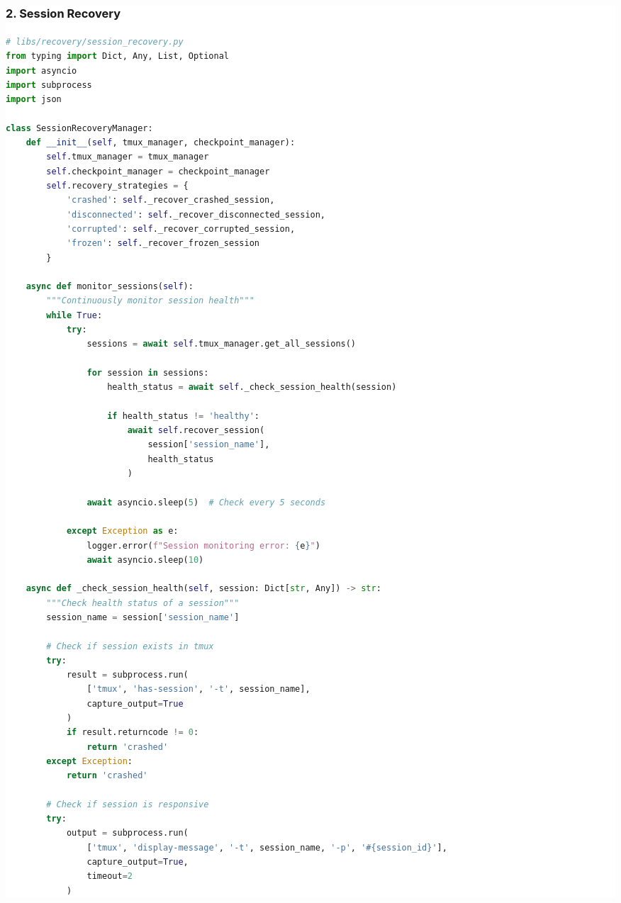 ### 2. Session Recovery

```python
# libs/recovery/session_recovery.py
from typing import Dict, Any, List, Optional
import asyncio
import subprocess
import json

class SessionRecoveryManager:
    def __init__(self, tmux_manager, checkpoint_manager):
        self.tmux_manager = tmux_manager
        self.checkpoint_manager = checkpoint_manager
        self.recovery_strategies = {
            'crashed': self._recover_crashed_session,
            'disconnected': self._recover_disconnected_session,
            'corrupted': self._recover_corrupted_session,
            'frozen': self._recover_frozen_session
        }
    
    async def monitor_sessions(self):
        """Continuously monitor session health"""
        while True:
            try:
                sessions = await self.tmux_manager.get_all_sessions()
                
                for session in sessions:
                    health_status = await self._check_session_health(session)
                    
                    if health_status != 'healthy':
                        await self.recover_session(
                            session['session_name'], 
                            health_status
                        )
                
                await asyncio.sleep(5)  # Check every 5 seconds
                
            except Exception as e:
                logger.error(f"Session monitoring error: {e}")
                await asyncio.sleep(10)
    
    async def _check_session_health(self, session: Dict[str, Any]) -> str:
        """Check health status of a session"""
        session_name = session['session_name']
        
        # Check if session exists in tmux
        try:
            result = subprocess.run(
                ['tmux', 'has-session', '-t', session_name],
                capture_output=True
            )
            if result.returncode != 0:
                return 'crashed'
        except Exception:
            return 'crashed'
        
        # Check if session is responsive
        try:
            output = subprocess.run(
                ['tmux', 'display-message', '-t', session_name, '-p', '#{session_id}'],
                capture_output=True,
                timeout=2
            )
```
